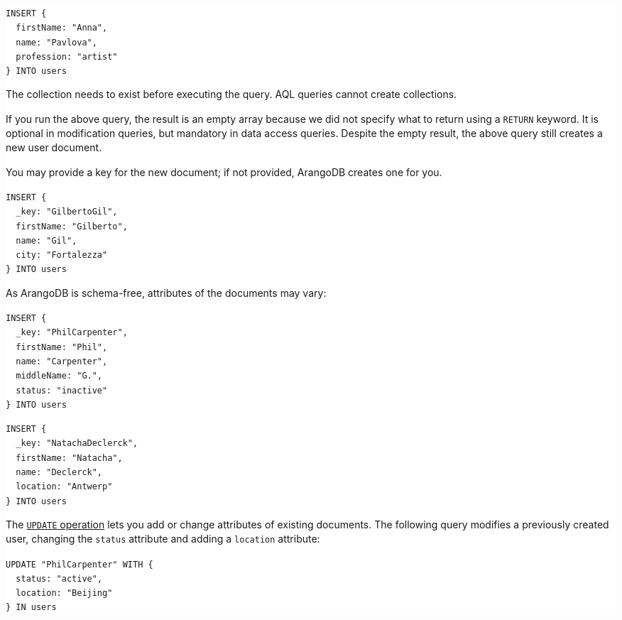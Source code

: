 ```aql
INSERT {
  firstName: "Anna",
  name: "Pavlova",
  profession: "artist"
} INTO users
```

The collection needs to exist before executing the query. AQL queries cannot
create collections.

If you run the above query, the result is an empty array because we did
not specify what to return using a `RETURN` keyword. It is optional in
modification queries, but mandatory in data access queries. Despite the empty
result, the above query still creates a new user document.

You may provide a key for the new document; if not provided, ArangoDB creates one for you.

```aql
INSERT {
  _key: "GilbertoGil",
  firstName: "Gilberto",
  name: "Gil",
  city: "Fortalezza"
} INTO users
```

As ArangoDB is schema-free, attributes of the documents may vary: 

```aql
INSERT {
  _key: "PhilCarpenter",
  firstName: "Phil",
  name: "Carpenter",
  middleName: "G.",
  status: "inactive"
} INTO users
```

```aql
INSERT {
  _key: "NatachaDeclerck",
  firstName: "Natacha",
  name: "Declerck",
  location: "Antwerp"
} INTO users 
```

The [`UPDATE` operation](operations-update.html) lets you add or change
attributes of existing documents. The following query modifies a previously
created user, changing the `status` attribute and adding a `location` attribute:

```aql
UPDATE "PhilCarpenter" WITH {
  status: "active",
  location: "Beijing"
} IN users
```
